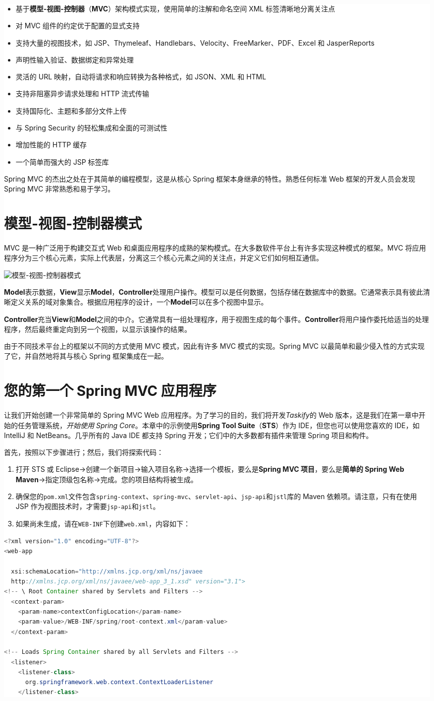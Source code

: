 +   基于**模型-视图-控制器**（**MVC**）架构模式实现，使用简单的注解和命名空间 XML 标签清晰地分离关注点

+   对 MVC 组件的约定优于配置的显式支持

+   支持大量的视图技术，如 JSP、Thymeleaf、Handlebars、Velocity、FreeMarker、PDF、Excel 和 JasperReports

+   声明性输入验证、数据绑定和异常处理

+   灵活的 URL 映射，自动将请求和响应转换为各种格式，如 JSON、XML 和 HTML

+   支持非阻塞异步请求处理和 HTTP 流式传输

+   支持国际化、主题和多部分文件上传

+   与 Spring Security 的轻松集成和全面的可测试性

+   增加性能的 HTTP 缓存

+   一个简单而强大的 JSP 标签库

Spring MVC 的杰出之处在于其简单的编程模型，这是从核心 Spring 框架本身继承的特性。熟悉任何标准 Web 框架的开发人员会发现 Spring MVC 非常熟悉和易于学习。

# 模型-视图-控制器模式

MVC 是一种广泛用于构建交互式 Web 和桌面应用程序的成熟的架构模式。在大多数软件平台上有许多实现这种模式的框架。MVC 将应用程序分为三个核心元素，实际上代表层，分离这三个核心元素之间的关注点，并定义它们如何相互通信。

![模型-视图-控制器模式](https://github.com/OpenDocCN/freelearn-javaweb-zh/raw/master/docs/sprmvc-dsn-rw-webapp/img/image00781.jpeg)

**Model**表示数据，**View**显示**Model**，**Controller**处理用户操作。模型可以是任何数据，包括存储在数据库中的数据。它通常表示具有彼此清晰定义关系的域对象集合。根据应用程序的设计，一个**Model**可以在多个视图中显示。

**Controller**充当**View**和**Model**之间的中介。它通常具有一组处理程序，用于视图生成的每个事件。**Controller**将用户操作委托给适当的处理程序，然后最终重定向到另一个视图，以显示该操作的结果。

由于不同技术平台上的框架以不同的方式使用 MVC 模式，因此有许多 MVC 模式的实现。Spring MVC 以最简单和最少侵入性的方式实现了它，并自然地将其与核心 Spring 框架集成在一起。

# 您的第一个 Spring MVC 应用程序

让我们开始创建一个非常简单的 Spring MVC Web 应用程序。为了学习的目的，我们将开发*Taskify*的 Web 版本，这是我们在第一章中开始的任务管理系统，*开始使用 Spring Core*。本章中的示例使用**Spring Tool Suite**（**STS**）作为 IDE，但您也可以使用您喜欢的 IDE，如 IntelliJ 和 NetBeans。几乎所有的 Java IDE 都支持 Spring 开发；它们中的大多数都有插件来管理 Spring 项目和构件。

首先，按照以下步骤进行；然后，我们将探索代码：

1.  打开 STS 或 Eclipse→创建一个新项目→输入项目名称→选择一个模板，要么是**Spring MVC 项目**，要么是**简单的 Spring Web Maven**→指定顶级包名称→完成。您的项目结构将被生成。

1.  确保您的`pom.xml`文件包含`spring-context`、`spring-mvc`、`servlet-api`、`jsp-api`和`jstl`库的 Maven 依赖项。请注意，只有在使用 JSP 作为视图技术时，才需要`jsp-api`和`jstl`。

1.  如果尚未生成，请在`WEB-INF`下创建`web.xml`，内容如下：

```java
<?xml version="1.0" encoding="UTF-8"?>
<web-app 

  xsi:schemaLocation="http://xmlns.jcp.org/xml/ns/javaee
  http://xmlns.jcp.org/xml/ns/javaee/web-app_3_1.xsd" version="3.1">
<!-- \ Root Container shared by Servlets and Filters -->
  <context-param>
    <param-name>contextConfigLocation</param-name>
    <param-value>/WEB-INF/spring/root-context.xml</param-value>
  </context-param>

<!-- Loads Spring Container shared by all Servlets and Filters -->
  <listener>
    <listener-class>
      org.springframework.web.context.ContextLoaderListener
    </listener-class>
```